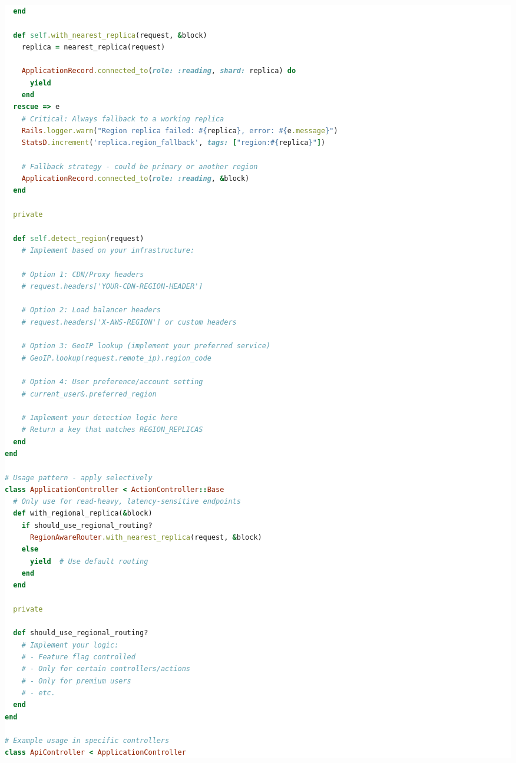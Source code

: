 ```ruby
  end
  
  def self.with_nearest_replica(request, &block)
    replica = nearest_replica(request)
    
    ApplicationRecord.connected_to(role: :reading, shard: replica) do
      yield
    end
  rescue => e
    # Critical: Always fallback to a working replica
    Rails.logger.warn("Region replica failed: #{replica}, error: #{e.message}")
    StatsD.increment('replica.region_fallback', tags: ["region:#{replica}"])
    
    # Fallback strategy - could be primary or another region
    ApplicationRecord.connected_to(role: :reading, &block)
  end
  
  private
  
  def self.detect_region(request)
    # Implement based on your infrastructure:
    
    # Option 1: CDN/Proxy headers
    # request.headers['YOUR-CDN-REGION-HEADER']
    
    # Option 2: Load balancer headers
    # request.headers['X-AWS-REGION'] or custom headers
    
    # Option 3: GeoIP lookup (implement your preferred service)
    # GeoIP.lookup(request.remote_ip).region_code
    
    # Option 4: User preference/account setting
    # current_user&.preferred_region
    
    # Implement your detection logic here
    # Return a key that matches REGION_REPLICAS
  end
end

# Usage pattern - apply selectively
class ApplicationController < ActionController::Base
  # Only use for read-heavy, latency-sensitive endpoints
  def with_regional_replica(&block)
    if should_use_regional_routing?
      RegionAwareRouter.with_nearest_replica(request, &block)
    else
      yield  # Use default routing
    end
  end
  
  private
  
  def should_use_regional_routing?
    # Implement your logic:
    # - Feature flag controlled
    # - Only for certain controllers/actions
    # - Only for premium users
    # - etc.
  end
end

# Example usage in specific controllers
class ApiController < ApplicationController
```